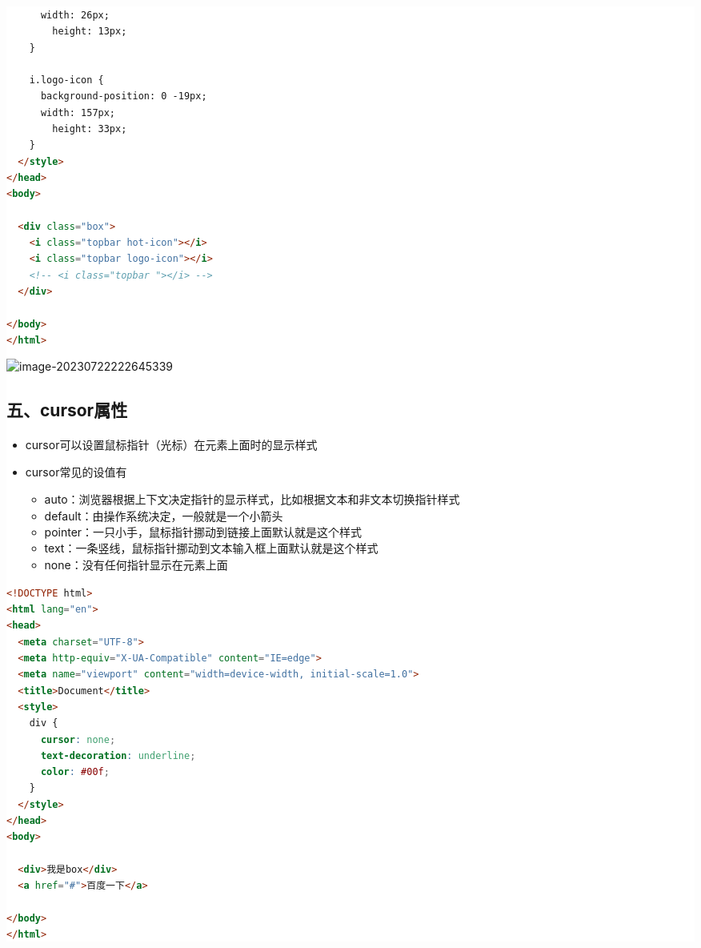 ```html
      width: 26px;
	    height: 13px;
    }

    i.logo-icon {
      background-position: 0 -19px;
      width: 157px;
	    height: 33px;
    }
  </style>
</head>
<body>
  
  <div class="box">
    <i class="topbar hot-icon"></i>
    <i class="topbar logo-icon"></i>
    <!-- <i class="topbar "></i> -->
  </div>

</body>
</html>
```

![image-20230722222645339](../../../Coderwhy/pic/image-20230722222645339.png)



## 五、cursor属性

* cursor可以设置鼠标指针（光标）在元素上面时的显示样式

* cursor常见的设值有
	* auto：浏览器根据上下文决定指针的显示样式，比如根据文本和非文本切换指针样式
	* default：由操作系统决定，一般就是一个小箭头
	* pointer：一只小手，鼠标指针挪动到链接上面默认就是这个样式
	* text：一条竖线，鼠标指针挪动到文本输入框上面默认就是这个样式
	* none：没有任何指针显示在元素上面

```html
<!DOCTYPE html>
<html lang="en">
<head>
  <meta charset="UTF-8">
  <meta http-equiv="X-UA-Compatible" content="IE=edge">
  <meta name="viewport" content="width=device-width, initial-scale=1.0">
  <title>Document</title>
  <style>
    div {
      cursor: none;
      text-decoration: underline;
      color: #00f;
    }
  </style>
</head>
<body>
  
  <div>我是box</div>
  <a href="#">百度一下</a>

</body>
</html>
```

